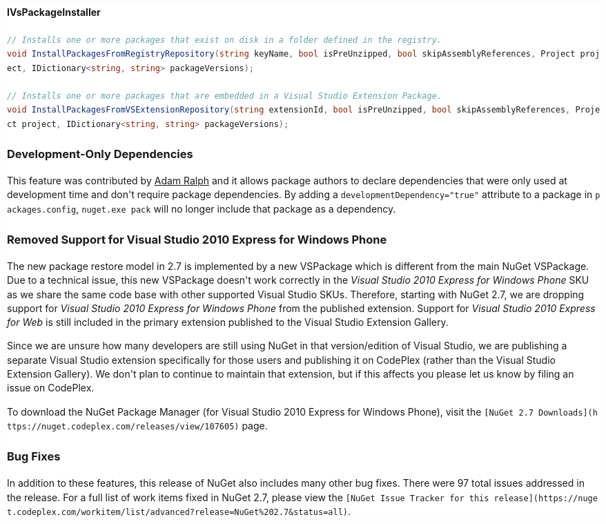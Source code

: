 #### IVsPackageInstaller

```cs
// Installs one or more packages that exist on disk in a folder defined in the registry.
void InstallPackagesFromRegistryRepository(string keyName, bool isPreUnzipped, bool skipAssemblyReferences, Project project, IDictionary<string, string> packageVersions);

// Installs one or more packages that are embedded in a Visual Studio Extension Package.
void InstallPackagesFromVSExtensionRepository(string extensionId, bool isPreUnzipped, bool skipAssemblyReferences, Project project, IDictionary<string, string> packageVersions);
```

### Development-Only Dependencies

This feature was contributed by [Adam Ralph](https://twitter.com/adamralph) and it allows package authors to declare dependencies that were only used at development time and don't require package dependencies. By adding a `developmentDependency="true"` attribute to a package in `packages.config`, `nuget.exe pack` will no longer include that package as a dependency.

### Removed Support for Visual Studio 2010 Express for Windows Phone

The new package restore model in 2.7 is implemented by a new VSPackage which is different from the main NuGet VSPackage. Due to a technical issue, this new VSPackage doesn't work correctly in the *Visual Studio 2010 Express for Windows Phone* SKU as we share the same code base with other supported Visual Studio SKUs. Therefore, starting with NuGet 2.7, we are dropping support for *Visual Studio 2010 Express for Windows Phone* from the published extension. Support for *Visual Studio 2010 Express for Web* is still included in the primary extension published to the Visual Studio Extension Gallery.

Since we are unsure how many developers are still using NuGet in that version/edition of Visual Studio, we are publishing a separate Visual Studio extension specifically for those users and publishing it on CodePlex (rather than the Visual Studio Extension Gallery). We don't plan to continue to maintain that extension, but if this affects you please let us know by filing an issue on CodePlex.

To download the NuGet Package Manager (for Visual Studio 2010 Express for Windows Phone), visit the ```[NuGet 2.7 Downloads](https://nuget.codeplex.com/releases/view/107605)``` page.

### Bug Fixes

In addition to these features, this release of NuGet also includes many other bug fixes. There were 97 total issues addressed in the release. For a full list of work items fixed in NuGet 2.7, please view the ```[NuGet Issue Tracker for this release](https://nuget.codeplex.com/workitem/list/advanced?release=NuGet%202.7&status=all)```.
